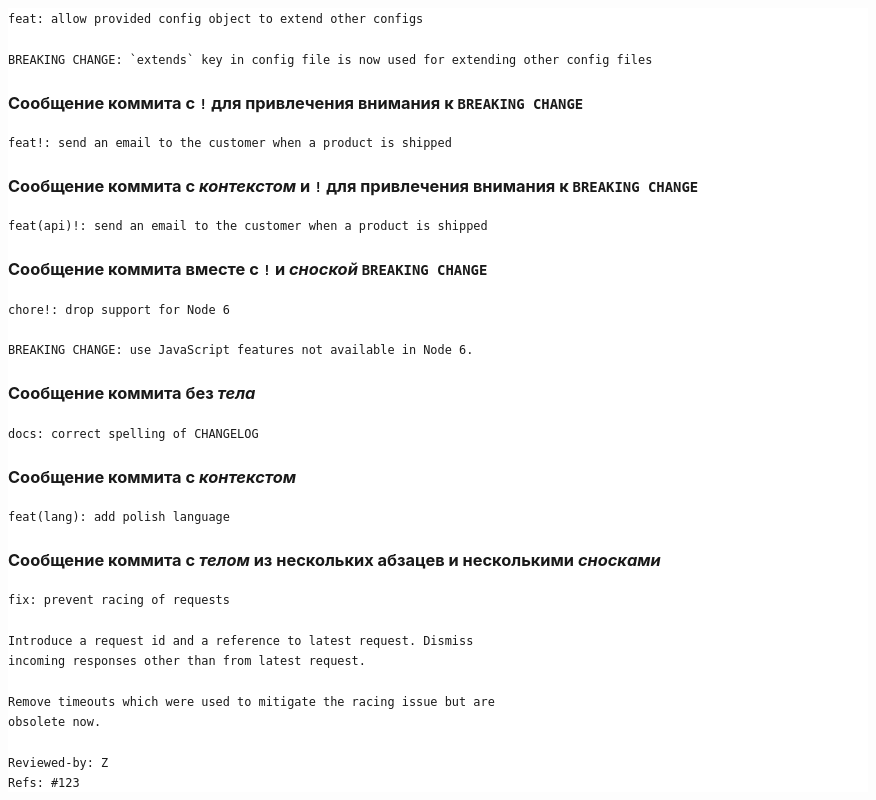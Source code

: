 ```
feat: allow provided config object to extend other configs

BREAKING CHANGE: `extends` key in config file is now used for extending other config files
```

### Сообщение коммита с `!` для привлечения внимания к `BREAKING CHANGE`

```
feat!: send an email to the customer when a product is shipped
```

### Сообщение коммита с _контекстом_ и `!` для привлечения внимания к `BREAKING CHANGE`

```
feat(api)!: send an email to the customer when a product is shipped
```

### Сообщение коммита вместе с `!` и _сноской_ `BREAKING CHANGE`

```
chore!: drop support for Node 6

BREAKING CHANGE: use JavaScript features not available in Node 6.
```

### Сообщение коммита без _тела_

```
docs: correct spelling of CHANGELOG
```

### Сообщение коммита с _контекстом_

```
feat(lang): add polish language
```

### Сообщение коммита с _телом_ из нескольких абзацев и несколькими _сносками_

```
fix: prevent racing of requests

Introduce a request id and a reference to latest request. Dismiss
incoming responses other than from latest request.

Remove timeouts which were used to mitigate the racing issue but are
obsolete now.

Reviewed-by: Z
Refs: #123
```
